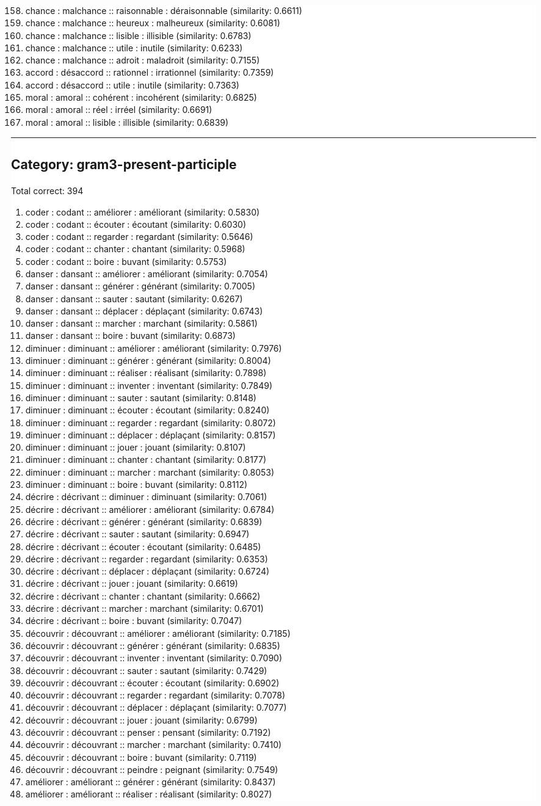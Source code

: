 158. chance : malchance :: raisonnable : déraisonnable (similarity: 0.6611)
159. chance : malchance :: heureux : malheureux (similarity: 0.6081)
160. chance : malchance :: lisible : illisible (similarity: 0.6783)
161. chance : malchance :: utile : inutile (similarity: 0.6233)
162. chance : malchance :: adroit : maladroit (similarity: 0.7155)
163. accord : désaccord :: rationnel : irrationnel (similarity: 0.7359)
164. accord : désaccord :: utile : inutile (similarity: 0.7363)
165. moral : amoral :: cohérent : incohérent (similarity: 0.6825)
166. moral : amoral :: réel : irréel (similarity: 0.6691)
167. moral : amoral :: lisible : illisible (similarity: 0.6839)

--------------------------------------------------

## Category: gram3-present-participle
Total correct: 394

1. coder : codant :: améliorer : améliorant (similarity: 0.5830)
2. coder : codant :: écouter : écoutant (similarity: 0.6030)
3. coder : codant :: regarder : regardant (similarity: 0.5646)
4. coder : codant :: chanter : chantant (similarity: 0.5968)
5. coder : codant :: boire : buvant (similarity: 0.5753)
6. danser : dansant :: améliorer : améliorant (similarity: 0.7054)
7. danser : dansant :: générer : générant (similarity: 0.7005)
8. danser : dansant :: sauter : sautant (similarity: 0.6267)
9. danser : dansant :: déplacer : déplaçant (similarity: 0.6743)
10. danser : dansant :: marcher : marchant (similarity: 0.5861)
11. danser : dansant :: boire : buvant (similarity: 0.6873)
12. diminuer : diminuant :: améliorer : améliorant (similarity: 0.7976)
13. diminuer : diminuant :: générer : générant (similarity: 0.8004)
14. diminuer : diminuant :: réaliser : réalisant (similarity: 0.7898)
15. diminuer : diminuant :: inventer : inventant (similarity: 0.7849)
16. diminuer : diminuant :: sauter : sautant (similarity: 0.8148)
17. diminuer : diminuant :: écouter : écoutant (similarity: 0.8240)
18. diminuer : diminuant :: regarder : regardant (similarity: 0.8072)
19. diminuer : diminuant :: déplacer : déplaçant (similarity: 0.8157)
20. diminuer : diminuant :: jouer : jouant (similarity: 0.8107)
21. diminuer : diminuant :: chanter : chantant (similarity: 0.8177)
22. diminuer : diminuant :: marcher : marchant (similarity: 0.8053)
23. diminuer : diminuant :: boire : buvant (similarity: 0.8112)
24. décrire : décrivant :: diminuer : diminuant (similarity: 0.7061)
25. décrire : décrivant :: améliorer : améliorant (similarity: 0.6784)
26. décrire : décrivant :: générer : générant (similarity: 0.6839)
27. décrire : décrivant :: sauter : sautant (similarity: 0.6947)
28. décrire : décrivant :: écouter : écoutant (similarity: 0.6485)
29. décrire : décrivant :: regarder : regardant (similarity: 0.6353)
30. décrire : décrivant :: déplacer : déplaçant (similarity: 0.6724)
31. décrire : décrivant :: jouer : jouant (similarity: 0.6619)
32. décrire : décrivant :: chanter : chantant (similarity: 0.6662)
33. décrire : décrivant :: marcher : marchant (similarity: 0.6701)
34. décrire : décrivant :: boire : buvant (similarity: 0.7047)
35. découvrir : découvrant :: améliorer : améliorant (similarity: 0.7185)
36. découvrir : découvrant :: générer : générant (similarity: 0.6835)
37. découvrir : découvrant :: inventer : inventant (similarity: 0.7090)
38. découvrir : découvrant :: sauter : sautant (similarity: 0.7429)
39. découvrir : découvrant :: écouter : écoutant (similarity: 0.6902)
40. découvrir : découvrant :: regarder : regardant (similarity: 0.7078)
41. découvrir : découvrant :: déplacer : déplaçant (similarity: 0.7077)
42. découvrir : découvrant :: jouer : jouant (similarity: 0.6799)
43. découvrir : découvrant :: penser : pensant (similarity: 0.7192)
44. découvrir : découvrant :: marcher : marchant (similarity: 0.7410)
45. découvrir : découvrant :: boire : buvant (similarity: 0.7119)
46. découvrir : découvrant :: peindre : peignant (similarity: 0.7549)
47. améliorer : améliorant :: générer : générant (similarity: 0.8437)
48. améliorer : améliorant :: réaliser : réalisant (similarity: 0.8027)